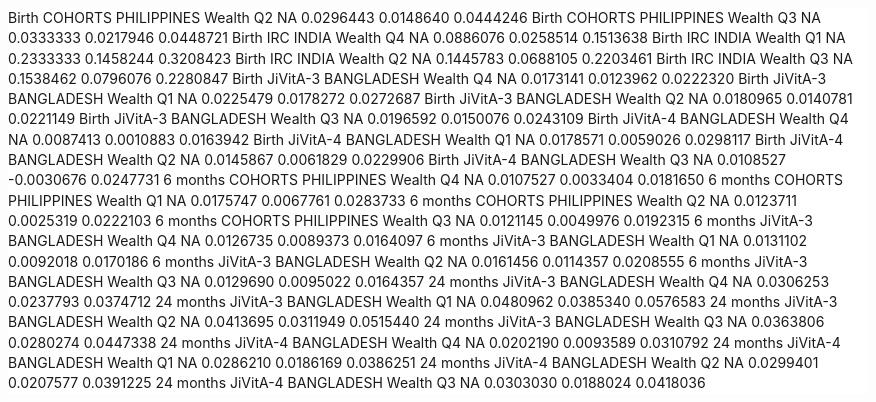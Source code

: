 Birth       COHORTS    PHILIPPINES   Wealth Q2            NA                0.0296443    0.0148640   0.0444246
Birth       COHORTS    PHILIPPINES   Wealth Q3            NA                0.0333333    0.0217946   0.0448721
Birth       IRC        INDIA         Wealth Q4            NA                0.0886076    0.0258514   0.1513638
Birth       IRC        INDIA         Wealth Q1            NA                0.2333333    0.1458244   0.3208423
Birth       IRC        INDIA         Wealth Q2            NA                0.1445783    0.0688105   0.2203461
Birth       IRC        INDIA         Wealth Q3            NA                0.1538462    0.0796076   0.2280847
Birth       JiVitA-3   BANGLADESH    Wealth Q4            NA                0.0173141    0.0123962   0.0222320
Birth       JiVitA-3   BANGLADESH    Wealth Q1            NA                0.0225479    0.0178272   0.0272687
Birth       JiVitA-3   BANGLADESH    Wealth Q2            NA                0.0180965    0.0140781   0.0221149
Birth       JiVitA-3   BANGLADESH    Wealth Q3            NA                0.0196592    0.0150076   0.0243109
Birth       JiVitA-4   BANGLADESH    Wealth Q4            NA                0.0087413    0.0010883   0.0163942
Birth       JiVitA-4   BANGLADESH    Wealth Q1            NA                0.0178571    0.0059026   0.0298117
Birth       JiVitA-4   BANGLADESH    Wealth Q2            NA                0.0145867    0.0061829   0.0229906
Birth       JiVitA-4   BANGLADESH    Wealth Q3            NA                0.0108527   -0.0030676   0.0247731
6 months    COHORTS    PHILIPPINES   Wealth Q4            NA                0.0107527    0.0033404   0.0181650
6 months    COHORTS    PHILIPPINES   Wealth Q1            NA                0.0175747    0.0067761   0.0283733
6 months    COHORTS    PHILIPPINES   Wealth Q2            NA                0.0123711    0.0025319   0.0222103
6 months    COHORTS    PHILIPPINES   Wealth Q3            NA                0.0121145    0.0049976   0.0192315
6 months    JiVitA-3   BANGLADESH    Wealth Q4            NA                0.0126735    0.0089373   0.0164097
6 months    JiVitA-3   BANGLADESH    Wealth Q1            NA                0.0131102    0.0092018   0.0170186
6 months    JiVitA-3   BANGLADESH    Wealth Q2            NA                0.0161456    0.0114357   0.0208555
6 months    JiVitA-3   BANGLADESH    Wealth Q3            NA                0.0129690    0.0095022   0.0164357
24 months   JiVitA-3   BANGLADESH    Wealth Q4            NA                0.0306253    0.0237793   0.0374712
24 months   JiVitA-3   BANGLADESH    Wealth Q1            NA                0.0480962    0.0385340   0.0576583
24 months   JiVitA-3   BANGLADESH    Wealth Q2            NA                0.0413695    0.0311949   0.0515440
24 months   JiVitA-3   BANGLADESH    Wealth Q3            NA                0.0363806    0.0280274   0.0447338
24 months   JiVitA-4   BANGLADESH    Wealth Q4            NA                0.0202190    0.0093589   0.0310792
24 months   JiVitA-4   BANGLADESH    Wealth Q1            NA                0.0286210    0.0186169   0.0386251
24 months   JiVitA-4   BANGLADESH    Wealth Q2            NA                0.0299401    0.0207577   0.0391225
24 months   JiVitA-4   BANGLADESH    Wealth Q3            NA                0.0303030    0.0188024   0.0418036
